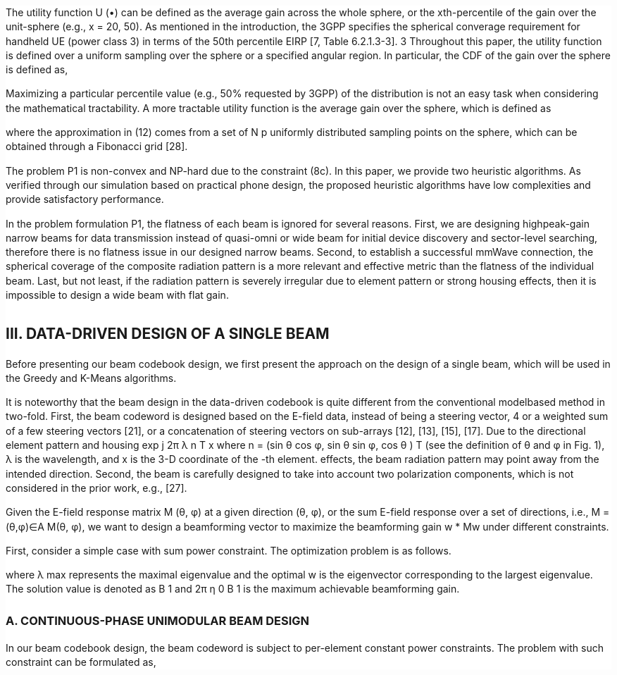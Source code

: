 The utility function U (•) can be defined as the average gain across the whole sphere, or the xth-percentile of the gain over the unit-sphere (e.g., x = 20, 50). As mentioned in the introduction, the 3GPP specifies the spherical converage requirement for handheld UE (power class 3) in terms of the 50th percentile EIRP [7, Table 6.2.1.3-3]. 3 Throughout this paper, the utility function is defined over a uniform sampling over the sphere or a specified angular region. In particular, the CDF of the gain over the sphere is defined as,

Maximizing a particular percentile value (e.g., 50% requested by 3GPP) of the distribution is not an easy task when considering the mathematical tractability. A more tractable utility function is the average gain over the sphere, which is defined as

where the approximation in (12) comes from a set of N p uniformly distributed sampling points on the sphere, which can be obtained through a Fibonacci grid [28].

The problem P1 is non-convex and NP-hard due to the constraint (8c). In this paper, we provide two heuristic algorithms. As verified through our simulation based on practical phone design, the proposed heuristic algorithms have low complexities and provide satisfactory performance.

In the problem formulation P1, the flatness of each beam is ignored for several reasons. First, we are designing highpeak-gain narrow beams for data transmission instead of quasi-omni or wide beam for initial device discovery and sector-level searching, therefore there is no flatness issue in our designed narrow beams. Second, to establish a successful mmWave connection, the spherical coverage of the composite radiation pattern is a more relevant and effective metric than the flatness of the individual beam. Last, but not least, if the radiation pattern is severely irregular due to element pattern or strong housing effects, then it is impossible to design a wide beam with flat gain.

## III. DATA-DRIVEN DESIGN OF A SINGLE BEAM

Before presenting our beam codebook design, we first present the approach on the design of a single beam, which will be used in the Greedy and K-Means algorithms.

It is noteworthy that the beam design in the data-driven codebook is quite different from the conventional modelbased method in two-fold. First, the beam codeword is designed based on the E-field data, instead of being a steering vector, 4 or a weighted sum of a few steering vectors [21], or a concatenation of steering vectors on sub-arrays [12], [13], [15], [17]. Due to the directional element pattern and housing exp j 2π λ n T x where n = (sin θ cos φ, sin θ sin φ, cos θ ) T (see the definition of θ and φ in Fig. 1), λ is the wavelength, and x is the 3-D coordinate of the -th element. effects, the beam radiation pattern may point away from the intended direction. Second, the beam is carefully designed to take into account two polarization components, which is not considered in the prior work, e.g., [27].

Given the E-field response matrix M (θ, φ) at a given direction (θ, φ), or the sum E-field response over a set of directions, i.e., M = (θ,φ)∈A M(θ, φ), we want to design a beamforming vector to maximize the beamforming gain w * Mw under different constraints.

First, consider a simple case with sum power constraint. The optimization problem is as follows.

where λ max represents the maximal eigenvalue and the optimal w is the eigenvector corresponding to the largest eigenvalue. The solution value is denoted as B 1 and 2π η 0 B 1 is the maximum achievable beamforming gain.

### A. CONTINUOUS-PHASE UNIMODULAR BEAM DESIGN

In our beam codebook design, the beam codeword is subject to per-element constant power constraints. The problem with such constraint can be formulated as,
